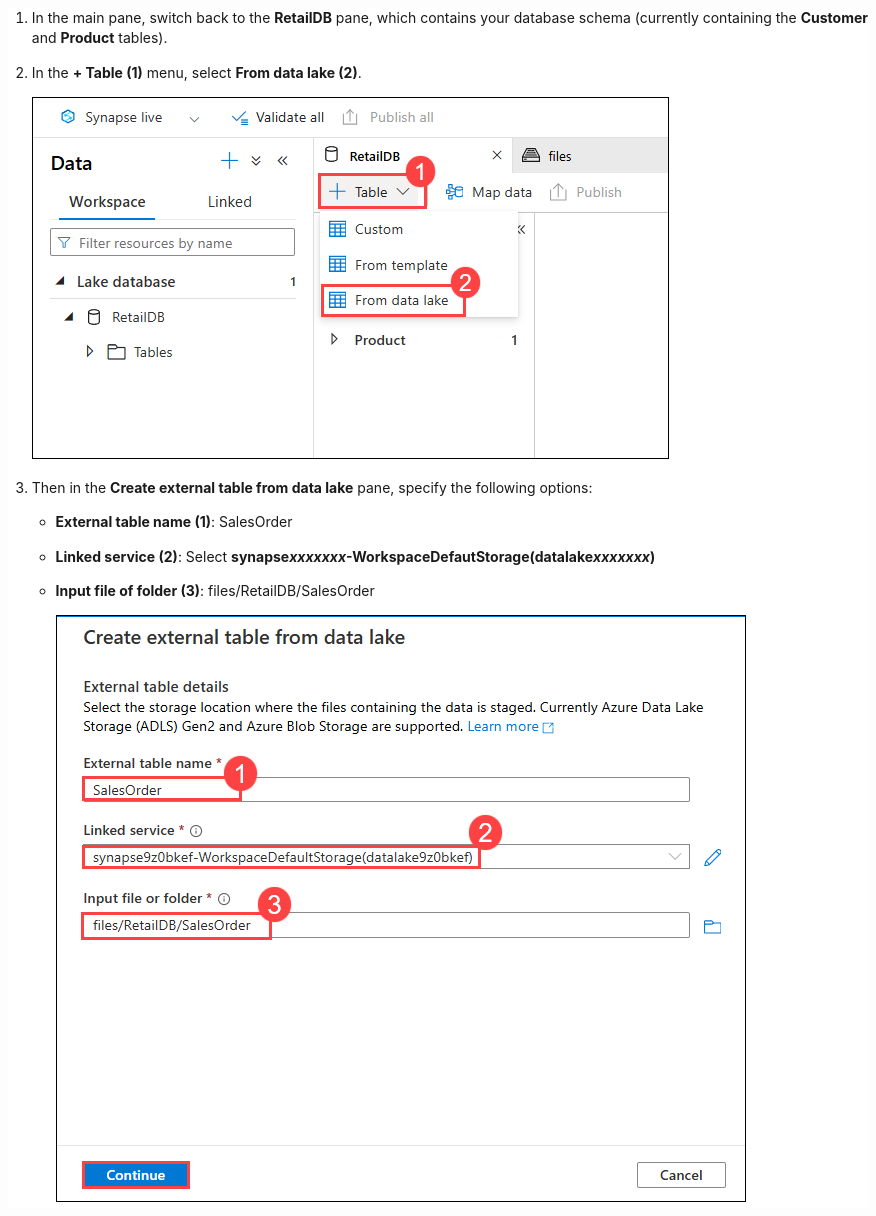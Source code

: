 1. In the main pane, switch back to the **RetailDB** pane, which contains your database schema (currently containing the **Customer** and **Product** tables).
2. In the **+ Table (1)** menu, select **From data lake (2)**. 

     ![New folder](./images/synapse-lab3-16.png)

1. Then in the **Create external table from data lake** pane, specify the following options:
    - **External table name (1)**: SalesOrder
    - **Linked service (2)**: Select **synapse*xxxxxxx*-WorkspaceDefautStorage(datalake*xxxxxxx*)**
    - **Input file of folder (3)**: files/RetailDB/SalesOrder 

        ![New folder](./images/synapse-lab3-16.1.png)
